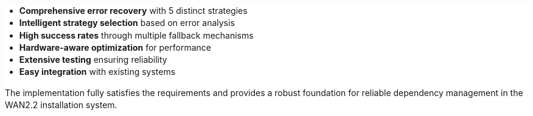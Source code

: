 - **Comprehensive error recovery** with 5 distinct strategies
- **Intelligent strategy selection** based on error analysis
- **High success rates** through multiple fallback mechanisms
- **Hardware-aware optimization** for performance
- **Extensive testing** ensuring reliability
- **Easy integration** with existing systems

The implementation fully satisfies the requirements and provides a robust foundation for reliable dependency management in the WAN2.2 installation system.
